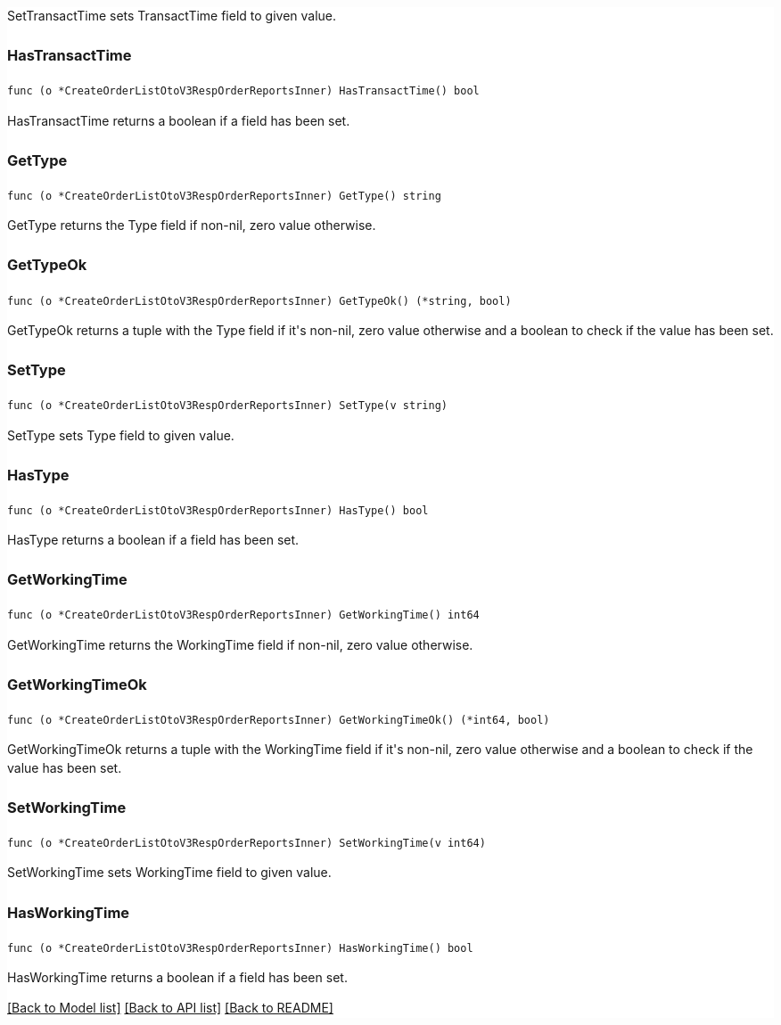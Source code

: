 SetTransactTime sets TransactTime field to given value.

### HasTransactTime

`func (o *CreateOrderListOtoV3RespOrderReportsInner) HasTransactTime() bool`

HasTransactTime returns a boolean if a field has been set.

### GetType

`func (o *CreateOrderListOtoV3RespOrderReportsInner) GetType() string`

GetType returns the Type field if non-nil, zero value otherwise.

### GetTypeOk

`func (o *CreateOrderListOtoV3RespOrderReportsInner) GetTypeOk() (*string, bool)`

GetTypeOk returns a tuple with the Type field if it's non-nil, zero value otherwise
and a boolean to check if the value has been set.

### SetType

`func (o *CreateOrderListOtoV3RespOrderReportsInner) SetType(v string)`

SetType sets Type field to given value.

### HasType

`func (o *CreateOrderListOtoV3RespOrderReportsInner) HasType() bool`

HasType returns a boolean if a field has been set.

### GetWorkingTime

`func (o *CreateOrderListOtoV3RespOrderReportsInner) GetWorkingTime() int64`

GetWorkingTime returns the WorkingTime field if non-nil, zero value otherwise.

### GetWorkingTimeOk

`func (o *CreateOrderListOtoV3RespOrderReportsInner) GetWorkingTimeOk() (*int64, bool)`

GetWorkingTimeOk returns a tuple with the WorkingTime field if it's non-nil, zero value otherwise
and a boolean to check if the value has been set.

### SetWorkingTime

`func (o *CreateOrderListOtoV3RespOrderReportsInner) SetWorkingTime(v int64)`

SetWorkingTime sets WorkingTime field to given value.

### HasWorkingTime

`func (o *CreateOrderListOtoV3RespOrderReportsInner) HasWorkingTime() bool`

HasWorkingTime returns a boolean if a field has been set.


[[Back to Model list]](../README.md#documentation-for-models) [[Back to API list]](../README.md#documentation-for-api-endpoints) [[Back to README]](../README.md)


